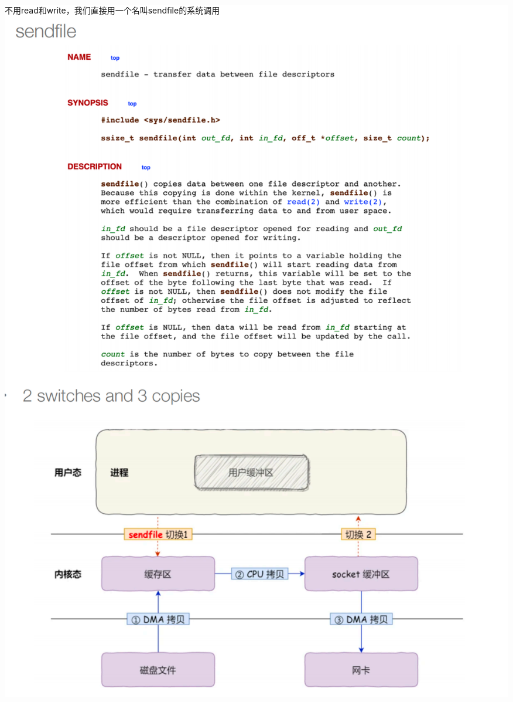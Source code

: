 不用read和write，我们直接用一个名叫sendfile的系统调用![image-20230531202739886](../img/5.25/image-20230531202739886.png)![image-20230531202705834](../img/5.25/image-20230531202705834.png)
